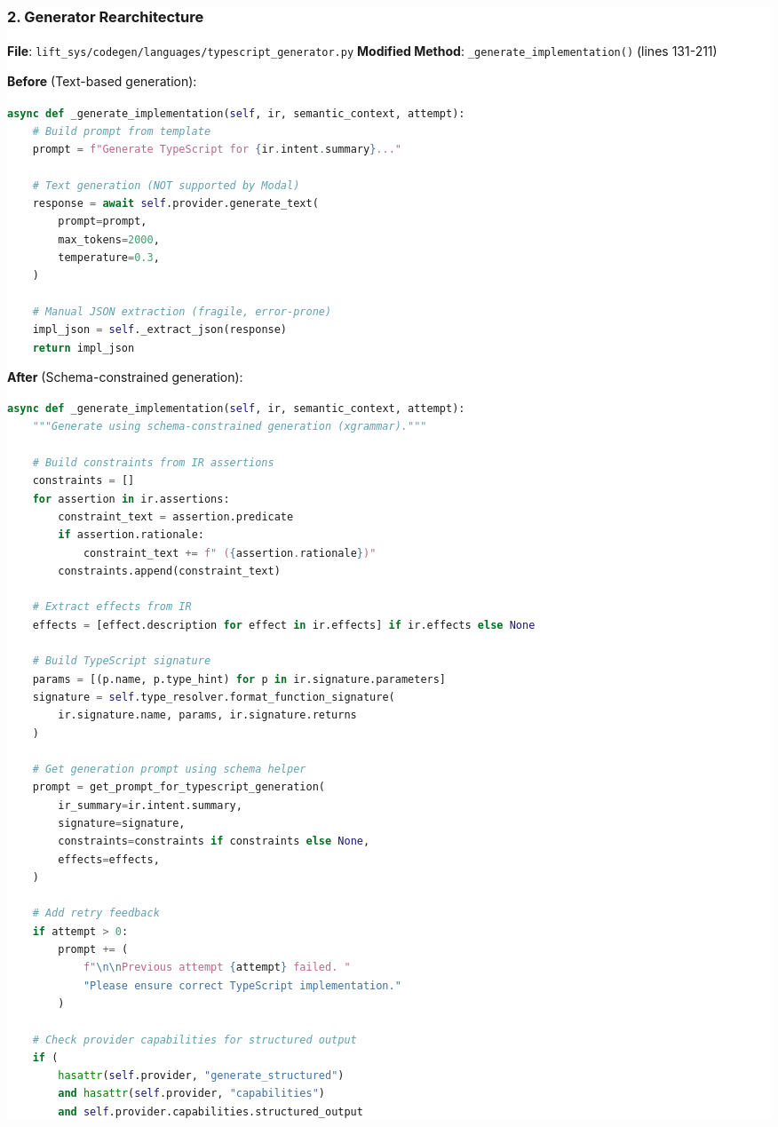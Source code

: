 ### 2. Generator Rearchitecture

**File**: `lift_sys/codegen/languages/typescript_generator.py`
**Modified Method**: `_generate_implementation()` (lines 131-211)

**Before** (Text-based generation):
```python
async def _generate_implementation(self, ir, semantic_context, attempt):
    # Build prompt from template
    prompt = f"Generate TypeScript for {ir.intent.summary}..."

    # Text generation (NOT supported by Modal)
    response = await self.provider.generate_text(
        prompt=prompt,
        max_tokens=2000,
        temperature=0.3,
    )

    # Manual JSON extraction (fragile, error-prone)
    impl_json = self._extract_json(response)
    return impl_json
```

**After** (Schema-constrained generation):
```python
async def _generate_implementation(self, ir, semantic_context, attempt):
    """Generate using schema-constrained generation (xgrammar)."""

    # Build constraints from IR assertions
    constraints = []
    for assertion in ir.assertions:
        constraint_text = assertion.predicate
        if assertion.rationale:
            constraint_text += f" ({assertion.rationale})"
        constraints.append(constraint_text)

    # Extract effects from IR
    effects = [effect.description for effect in ir.effects] if ir.effects else None

    # Build TypeScript signature
    params = [(p.name, p.type_hint) for p in ir.signature.parameters]
    signature = self.type_resolver.format_function_signature(
        ir.signature.name, params, ir.signature.returns
    )

    # Get generation prompt using schema helper
    prompt = get_prompt_for_typescript_generation(
        ir_summary=ir.intent.summary,
        signature=signature,
        constraints=constraints if constraints else None,
        effects=effects,
    )

    # Add retry feedback
    if attempt > 0:
        prompt += (
            f"\n\nPrevious attempt {attempt} failed. "
            "Please ensure correct TypeScript implementation."
        )

    # Check provider capabilities for structured output
    if (
        hasattr(self.provider, "generate_structured")
        and hasattr(self.provider, "capabilities")
        and self.provider.capabilities.structured_output
```